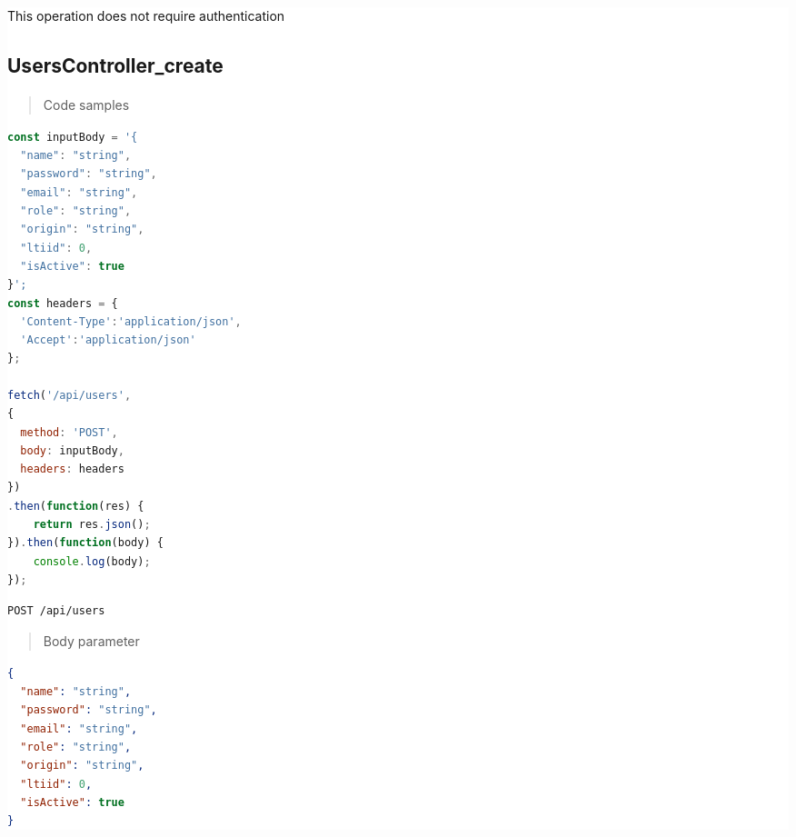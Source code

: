 <aside class="success">
This operation does not require authentication
</aside>

## UsersController_create

<a id="opIdUsersController_create"></a>

> Code samples

```javascript
const inputBody = '{
  "name": "string",
  "password": "string",
  "email": "string",
  "role": "string",
  "origin": "string",
  "ltiid": 0,
  "isActive": true
}';
const headers = {
  'Content-Type':'application/json',
  'Accept':'application/json'
};

fetch('/api/users',
{
  method: 'POST',
  body: inputBody,
  headers: headers
})
.then(function(res) {
    return res.json();
}).then(function(body) {
    console.log(body);
});

```

`POST /api/users`

> Body parameter

```json
{
  "name": "string",
  "password": "string",
  "email": "string",
  "role": "string",
  "origin": "string",
  "ltiid": 0,
  "isActive": true
}
```
